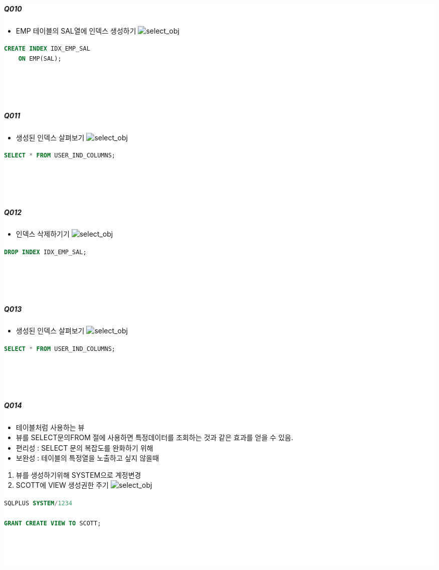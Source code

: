##### Q010
- EMP 테이블의 SAL열에 인덱스 생성하기
![select_obj](img/chap13_010.png)
```sql
CREATE INDEX IDX_EMP_SAL
    ON EMP(SAL);
```
<br/>
<br/>
<br/>

##### Q011
- 생성된 인덱스 살펴보기
![select_obj](img/chap13_011.png)
```sql
SELECT * FROM USER_IND_COLUMNS;
```
<br/>
<br/>
<br/>

##### Q012
- 인덱스 삭제하기기
![select_obj](img/chap13_012.png)
```sql
DROP INDEX IDX_EMP_SAL;
```
<br/>
<br/>
<br/>

##### Q013
- 생성된 인덱스 살펴보기
![select_obj](img/chap13_013.png)
```sql
SELECT * FROM USER_IND_COLUMNS;
```
<br/>
<br/>
<br/>

##### Q014
- 테이블처럼 사용하는 뷰
- 뷰를 SELECT문의FROM 절에 사용하면 특정데이터를 조회하는 것과 같은 효과를 얻을 수 있음.
- 편리성 : SELECT 문의 복잡도를 완화하기 위해
- 보완성 : 테이블의 특정열을 노출하고 싶지 않을때

1. 뷰를 생성하기위해 SYSTEM으로 계정변경
2. SCOTT에 VIEW 생성권한 주기
![select_obj](img/chap13_014.png)
```sql
SQLPLUS SYSTEM/1234

GRANT CREATE VIEW TO SCOTT;
```
<br/>
<br/>
<br/>
